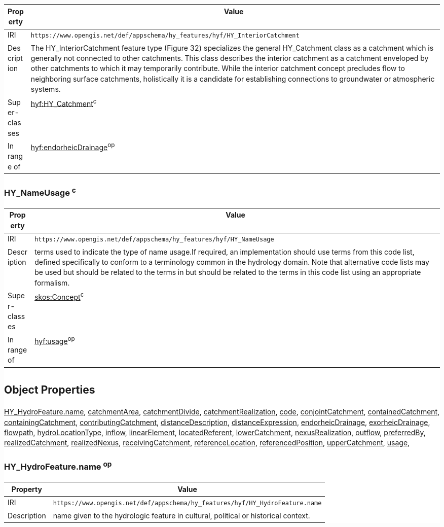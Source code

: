 Property | Value
--- | ---
IRI | `https://www.opengis.net/def/appschema/hy_features/hyf/HY_InteriorCatchment`
Description | The HY_InteriorCatchment feature type (Figure 32) specializes the general HY_Catchment class as a catchment which is generally not connected to other catchments. This class describes the interior catchment as a catchment enveloped by other catchments to which it may temporarily contribute. While the interior catchment concept precludes flow to neighboring surface catchments, holistically it is a candidate for establishing connections to groundwater or atmospheric systems.
Super-classes |<a href="#HY_Catchment">hyf:HY_Catchment</a><sup class="sup-c" title="class">c</sup><br />
In range of |<a href="#endorheicDrainage">hyf:endorheicDrainage</a><sup class="sup-op" title="object property">op</sup><br />
### HY_NameUsage <sup>c</sup>
Property | Value
--- | ---
IRI | `https://www.opengis.net/def/appschema/hy_features/hyf/HY_NameUsage`
Description | terms used to indicate the type of name usage.If required, an implementation should use terms from this code list, defined specifically to conform to a terminology common in the hydrology domain. Note that alternative code lists may be used but should be related to the terms in but should be related to the terms in this code list using an appropriate formalism.
Super-classes |<a href="http://www.w3.org/2004/02/skos/core#Concept">skos:Concept</a><sup class="sup-c" title="class">c</sup><br />
In range of |<a href="#usage">hyf:usage</a><sup class="sup-op" title="object property">op</sup><br />

## Object Properties
[HY_HydroFeature.name](HY_HydroFeature.name),
[catchmentArea](catchmentArea),
[catchmentDivide](catchmentDivide),
[catchmentRealization](catchmentRealization),
[code](code),
[conjointCatchment](conjointCatchment),
[containedCatchment](containedCatchment),
[containingCatchment](containingCatchment),
[contributingCatchment](contributingCatchment),
[distanceDescription](distanceDescription),
[distanceExpression](distanceExpression),
[endorheicDrainage](endorheicDrainage),
[exorheicDrainage](exorheicDrainage),
[flowpath](flowpath),
[hydroLocationType](hydroLocationType),
[inflow](inflow),
[linearElement](linearElement),
[locatedReferent](locatedReferent),
[lowerCatchment](lowerCatchment),
[nexusRealization](nexusRealization),
[outflow](outflow),
[preferredBy](preferredBy),
[realizedCatchment](realizedCatchment),
[realizedNexus](realizedNexus),
[receivingCatchment](receivingCatchment),
[referenceLocation](referenceLocation),
[referencedPosition](referencedPosition),
[upperCatchment](upperCatchment),
[usage](usage),
[](HY_HydroFeature.name)
### HY_HydroFeature.name <sup>op</sup>
Property | Value
--- | ---
IRI | `https://www.opengis.net/def/appschema/hy_features/hyf/HY_HydroFeature.name`
Description | name given to the hydrologic feature in cultural, political or historical context.
